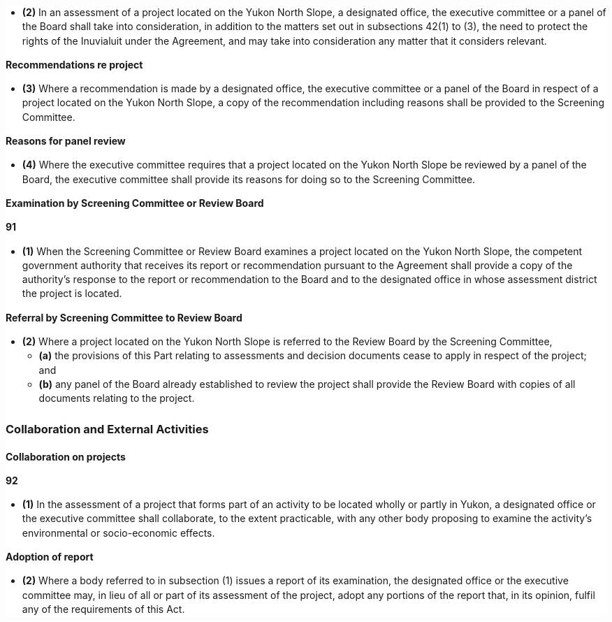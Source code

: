 - **(2)** In an assessment of a project located on the Yukon North Slope, a designated office, the executive committee or a panel of the Board shall take into consideration, in addition to the matters set out in subsections 42(1) to (3), the need to protect the rights of the Inuvialuit under the Agreement, and may take into consideration any matter that it considers relevant.

**Recommendations re project**

- **(3)** Where a recommendation is made by a designated office, the executive committee or a panel of the Board in respect of a project located on the Yukon North Slope, a copy of the recommendation including reasons shall be provided to the Screening Committee.

**Reasons for panel review**

- **(4)** Where the executive committee requires that a project located on the Yukon North Slope be reviewed by a panel of the Board, the executive committee shall provide its reasons for doing so to the Screening Committee.




**Examination by Screening Committee or Review Board**

**91** 

- **(1)** When the Screening Committee or Review Board examines a project located on the Yukon North Slope, the competent government authority that receives its report or recommendation pursuant to the Agreement shall provide a copy of the authority’s response to the report or recommendation to the Board and to the designated office in whose assessment district the project is located.

**Referral by Screening Committee to Review Board**

- **(2)** Where a project located on the Yukon North Slope is referred to the Review Board by the Screening Committee,
	- **(a)** the provisions of this Part relating to assessments and decision documents cease to apply in respect of the project; and
	- **(b)** any panel of the Board already established to review the project shall provide the Review Board with copies of all documents relating to the project.




### Collaboration and External Activities



**Collaboration on projects**

**92** 

- **(1)** In the assessment of a project that forms part of an activity to be located wholly or partly in Yukon, a designated office or the executive committee shall collaborate, to the extent practicable, with any other body proposing to examine the activity’s environmental or socio-economic effects.

**Adoption of report**

- **(2)** Where a body referred to in subsection (1) issues a report of its examination, the designated office or the executive committee may, in lieu of all or part of its assessment of the project, adopt any portions of the report that, in its opinion, fulfil any of the requirements of this Act.


